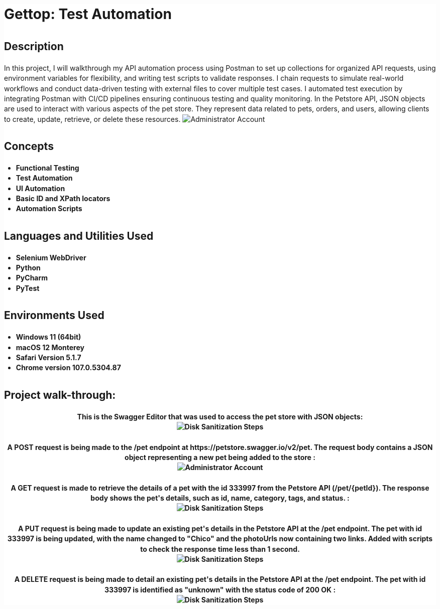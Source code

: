 # Gettop: Test Automation

<h2>Description</h2>
In this project, I will walkthrough my API automation process using Postman to set up collections for organized API requests, using environment variables for flexibility, and writing test scripts to validate responses. I chain requests to simulate real-world workflows and conduct data-driven testing with external files to cover multiple test cases. I automated test execution by integrating Postman with CI/CD pipelines ensuring continuous testing and quality monitoring. In the Petstore API, JSON objects are used to interact with various aspects of the pet store. They represent data related to pets, orders, and users, allowing clients to create, update, retrieve, or delete these resources. 
<img src="https://i.imgur.com/mFitgQx.jpg" height="80%" width="80%" alt="Administrator Account"/>
<br />

<h2>Concepts</h2>

- <b>Functional Testing</b>
- <b>Test Automation</b>
- <b> UI Automation</b>
- <b>Basic ID and XPath locators</b>
- <b>Automation Scripts</b>


<h2>Languages and Utilities Used</h2>

- <b>Selenium WebDriver</b>
- <b>Python<b/>
- <b>PyCharm</b>
- <b>PyTest</b>

<h2>Environments Used </h2>

- <b>Windows 11</b> (64bit)</b>
- <b>macOS 12 Monterey</b>
- <b>Safari Version 5.1.7</b>
- <b>Chrome version 107.0.5304.87</b>

<h2>Project walk-through:</h2>

<p align="center">
This is the Swagger Editor that was used to access the pet store with JSON objects:  <br/>
<img src="https://i.imgur.com/vPP72Q6.png" height="80%" width="80%" alt="Disk Sanitization Steps"/>
<br />
<br />
A POST request is being made to the /pet endpoint at https://petstore.swagger.io/v2/pet. The request body contains a JSON object representing a new pet being added to the store : <br/>
<img src="https://i.imgur.com/foIaaEm.png" height="80%" width="80%" alt="Administrator Account"/>
<br />
<br />
A GET request is made to retrieve the details of a pet with the id 333997 from the Petstore API (/pet/{petId}). The response body shows the pet's details, such as id, name, category, tags, and status. :  <br/>
<img src="https://i.imgur.com/AomMswT.png" height="80%" width="80%" alt="Disk Sanitization Steps"/>
<br />
<br />
A PUT request is being made to update an existing pet's details in the Petstore API at the /pet endpoint. The pet with id 333997 is being updated, with the name changed to "Chico" and the photoUrls now containing two links. Added with scripts to check the response time less than 1 second. <br/>
<img src="https://i.imgur.com/WkkD2PP.png" height="80%" width="80%" alt="Disk Sanitization Steps"/>
<br />
<br />
A DELETE request is being made to detail an existing pet's details in the Petstore API at the /pet endpoint. The pet with id 333997 is identified as "unknown" with the status code of 200 OK :  <br/>
<img src="https://i.imgur.com/5VFFJhv.png" height="80%" width="80%" alt="Disk Sanitization Steps"/>